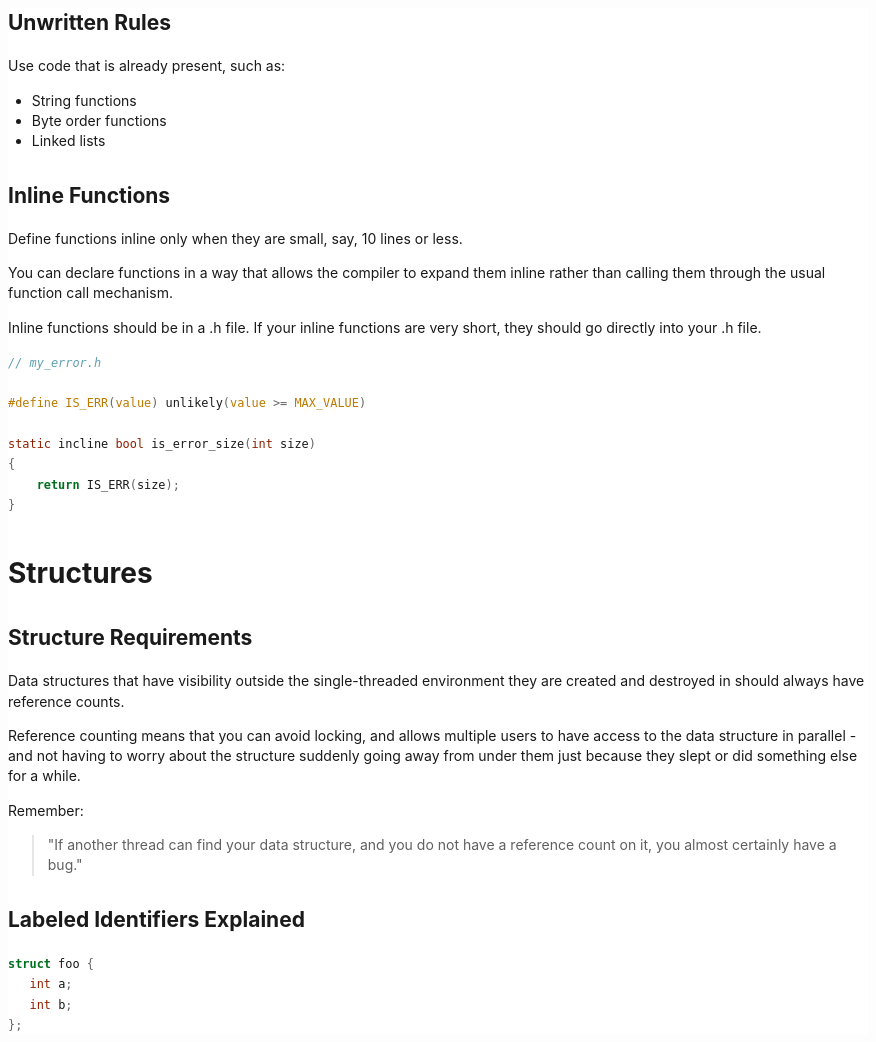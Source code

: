 ## Unwritten Rules

Use code that is already present, such as:

- String functions
- Byte order functions
- Linked lists

## Inline Functions

Define functions inline only when they are small, say, 10 lines or less.

You can declare functions in a way that allows the compiler to expand them inline rather than calling them through the usual function call mechanism.

Inline functions should be in a .h file. If your inline functions are very short, they should go directly into your .h file.

```c
// my_error.h

#define IS_ERR(value) unlikely(value >= MAX_VALUE)

static incline bool is_error_size(int size)
{
	return IS_ERR(size);
}

```

# Structures

## Structure Requirements

Data structures that have visibility outside the single-threaded environment they are created and destroyed in should always have reference counts. 

Reference counting means that you can avoid locking, and allows multiple users to have access to the data structure in parallel - and not having to worry about the structure suddenly going away from under them just because they slept or did something else for a while.

Remember:

> "If another thread can find your data
>  structure, and you do not have a
>  reference count on it, you almost
>  certainly have a bug."

## Labeled Identifiers Explained

```c
struct foo {
   int a;
   int b;
};
```

